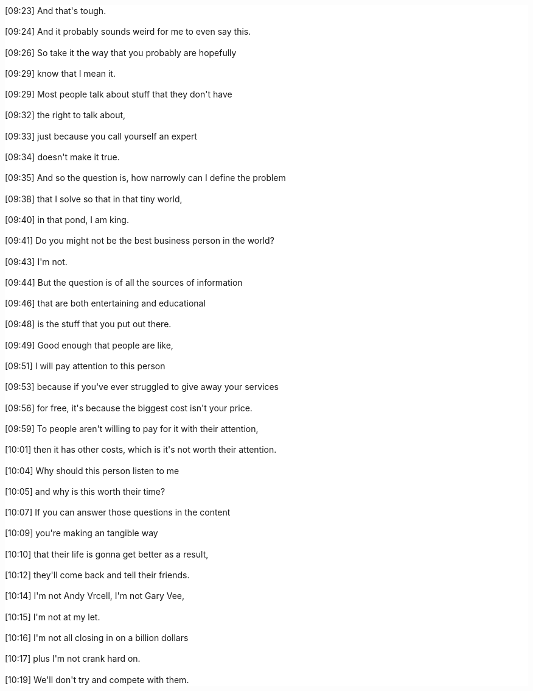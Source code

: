 [09:23] And that's tough.

[09:24] And it probably sounds weird for me to even say this.

[09:26] So take it the way that you probably are hopefully

[09:29] know that I mean it.

[09:29] Most people talk about stuff that they don't have

[09:32] the right to talk about,

[09:33] just because you call yourself an expert

[09:34] doesn't make it true.

[09:35] And so the question is, how narrowly can I define the problem

[09:38] that I solve so that in that tiny world,

[09:40] in that pond, I am king.

[09:41] Do you might not be the best business person in the world?

[09:43] I'm not.

[09:44] But the question is of all the sources of information

[09:46] that are both entertaining and educational

[09:48] is the stuff that you put out there.

[09:49] Good enough that people are like,

[09:51] I will pay attention to this person

[09:53] because if you've ever struggled to give away your services

[09:56] for free, it's because the biggest cost isn't your price.

[09:59] To people aren't willing to pay for it with their attention,

[10:01] then it has other costs, which is it's not worth their attention.

[10:04] Why should this person listen to me

[10:05] and why is this worth their time?

[10:07] If you can answer those questions in the content

[10:09] you're making an tangible way

[10:10] that their life is gonna get better as a result,

[10:12] they'll come back and tell their friends.

[10:14] I'm not Andy Vrcell, I'm not Gary Vee,

[10:15] I'm not at my let.

[10:16] I'm not all closing in on a billion dollars

[10:17] plus I'm not crank hard on.

[10:19] We'll don't try and compete with them.
